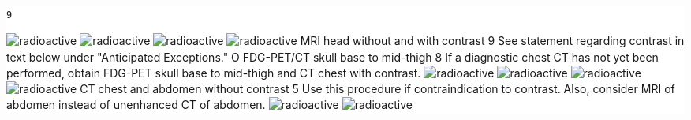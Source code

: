     9
   </td>
   <td valign="top">
   </td>
   <td class="Center" valign="top">
    <img alt="radioactive" src="http://guideline.gov/images/image_radioactive.gif "/>
    <img alt="radioactive" src="http://guideline.gov/images/image_radioactive.gif "/>
    <img alt="radioactive" src="http://guideline.gov/images/image_radioactive.gif "/>
    <img alt="radioactive" src="http://guideline.gov/images/image_radioactive.gif "/>
   </td>
  </tr>
  <tr>
   <td valign="top">
    MRI head without and with contrast
   </td>
   <td class="Center" valign="top">
    9
   </td>
   <td valign="top">
    See statement regarding contrast in text below under "Anticipated Exceptions."
   </td>
   <td class="Center" valign="top">
    O
   </td>
  </tr>
  <tr>
   <td valign="top">
    FDG-PET/CT skull base to mid-thigh
   </td>
   <td class="Center" valign="top">
    8
   </td>
   <td valign="top">
    If a diagnostic chest CT has not yet been performed, obtain FDG-PET skull base to mid-thigh and CT chest with contrast.
   </td>
   <td class="Center" valign="top">
    <img alt="radioactive" height="20" src="https://assets-cdn.github.com/images/icons/emoji/unicode/2622.png" width="20"/>
    <img alt="radioactive" height="20" src="https://assets-cdn.github.com/images/icons/emoji/unicode/2622.png" width="20"/>
    <img alt="radioactive" height="20" src="https://assets-cdn.github.com/images/icons/emoji/unicode/2622.png" width="20"/>
    <img alt="radioactive" height="20" src="https://assets-cdn.github.com/images/icons/emoji/unicode/2622.png" width="20"/>
   </td>
  </tr>
  <tr>
   <td valign="top">
    CT chest and abdomen without contrast
   </td>
   <td class="Center" valign="top">
    5
   </td>
   <td valign="top">
    Use this procedure if contraindication to contrast. Also, consider MRI of abdomen instead of unenhanced CT of abdomen.
   </td>
   <td class="Center" valign="top">
    <img alt="radioactive" src="http://guideline.gov/images/image_radioactive.gif "/>
    <img alt="radioactive" src="http://guideline.gov/images/image_radioactive.gif "/>